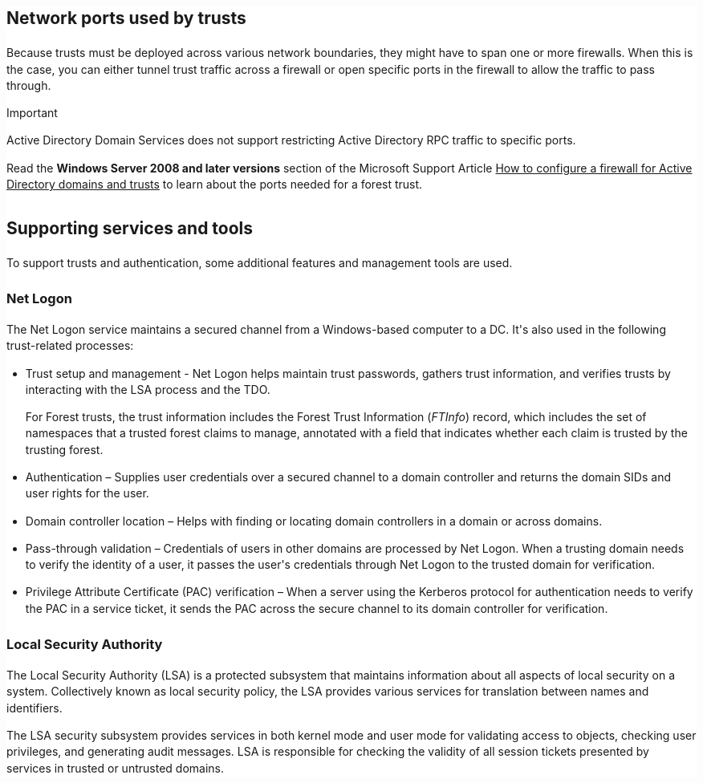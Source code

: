 ## Network ports used by trusts

Because trusts must be deployed across various network boundaries, they might have to span one or more firewalls. When this is the case, you can either tunnel trust traffic across a firewall or open specific ports in the firewall to allow the traffic to pass through.

> [!IMPORTANT]
> Active Directory Domain Services does not support restricting Active Directory RPC traffic to specific ports.

Read the **Windows Server 2008 and later versions** section of the Microsoft Support Article [How to configure a firewall for Active Directory domains and trusts](https://support.microsoft.com/help/179442/how-to-configure-a-firewall-for-domains-and-trusts) to learn about the ports needed for a forest trust.

## Supporting services and tools

To support trusts and authentication, some additional features and management tools are used.

### Net Logon

The Net Logon service maintains a secured channel from a Windows-based computer to a DC. It's also used in the following trust-related processes:

* Trust setup and management - Net Logon helps maintain trust passwords, gathers trust information, and verifies trusts by interacting with the LSA process and the TDO.

    For Forest trusts, the trust information includes the Forest Trust Information (*FTInfo*) record, which includes the set of namespaces that a trusted forest claims to manage, annotated with a field that indicates whether each claim is trusted by the trusting forest.

* Authentication – Supplies user credentials over a secured channel to a domain controller and returns the domain SIDs and user rights for the user.

* Domain controller location – Helps with finding or locating domain controllers in a domain or across domains.

* Pass-through validation – Credentials of users in other domains are processed by Net Logon. When a trusting domain needs to verify the identity of a user, it passes the user's credentials through Net Logon to the trusted domain for verification.

* Privilege Attribute Certificate (PAC) verification – When a server using the Kerberos protocol for authentication needs to verify the PAC in a service ticket, it sends the PAC across the secure channel to its domain controller for verification.

### Local Security Authority

The Local Security Authority (LSA) is a protected subsystem that maintains information about all aspects of local security on a system. Collectively known as local security policy, the LSA provides various services for translation between names and identifiers.

The LSA security subsystem provides services in both kernel mode and user mode for validating access to objects, checking user privileges, and generating audit messages. LSA is responsible for checking the validity of all session tickets presented by services in trusted or untrusted domains.


[tutorial-create-advanced]: tutorial-create-instance-advanced.md
[create-forest-trust]: tutorial-create-forest-trust.md